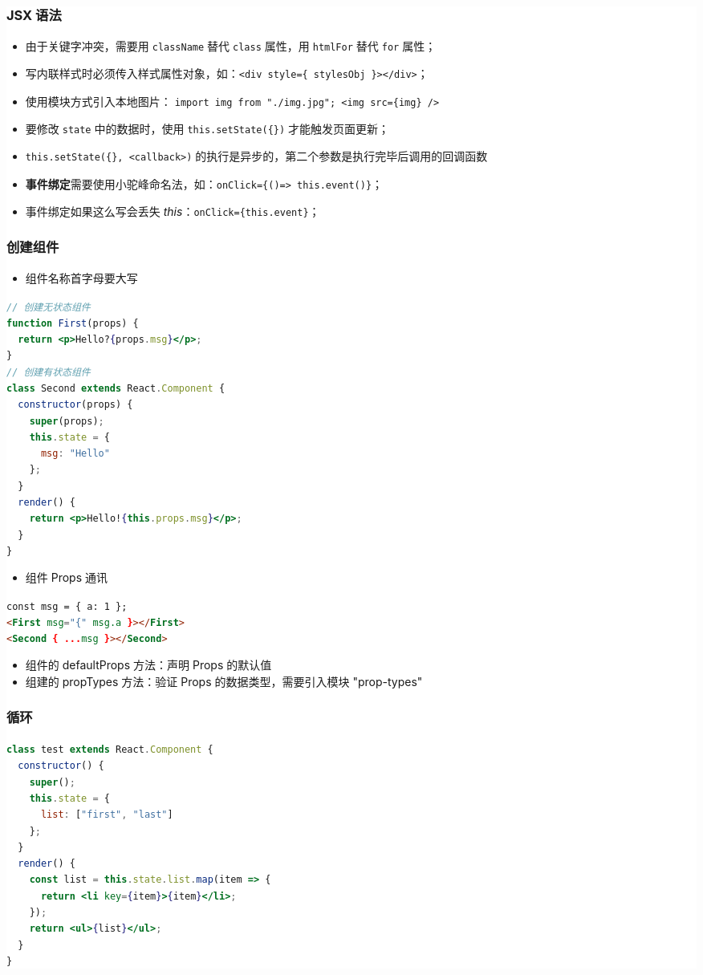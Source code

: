 ### JSX 语法

- 由于关键字冲突，需要用 `className` 替代 `class` 属性，用 `htmlFor` 替代 `for` 属性；
- 写内联样式时必须传入样式属性对象，如：`<div style={ stylesObj }></div>`；
- 使用模块方式引入本地图片：
  `import img from "./img.jpg"; <img src={img} />`

- 要修改 `state` 中的数据时，使用 `this.setState({})` 才能触发页面更新；
- `this.setState({}, <callback>)` 的执行是异步的，第二个参数是执行完毕后调用的回调函数
- **事件绑定**需要使用小驼峰命名法，如：`onClick={()=> this.event()}`；
- 事件绑定如果这么写会丢失 _this_：`onClick={this.event}`；

### 创建组件

- 组件名称首字母要大写

```jsx
// 创建无状态组件
function First(props) {
  return <p>Hello?{props.msg}</p>;
}
// 创建有状态组件
class Second extends React.Component {
  constructor(props) {
    super(props);
    this.state = {
      msg: "Hello"
    };
  }
  render() {
    return <p>Hello!{this.props.msg}</p>;
  }
}
```

- 组件 Props 通讯

```html
const msg = { a: 1 };
<First msg="{" msg.a }></First>
<Second { ...msg }></Second>
```

- 组件的 defaultProps 方法：声明 Props 的默认值
- 组建的 propTypes 方法：验证 Props 的数据类型，需要引入模块 "prop-types"

### 循环

```jsx
class test extends React.Component {
  constructor() {
    super();
    this.state = {
      list: ["first", "last"]
    };
  }
  render() {
    const list = this.state.list.map(item => {
      return <li key={item}>{item}</li>;
    });
    return <ul>{list}</ul>;
  }
}
```

